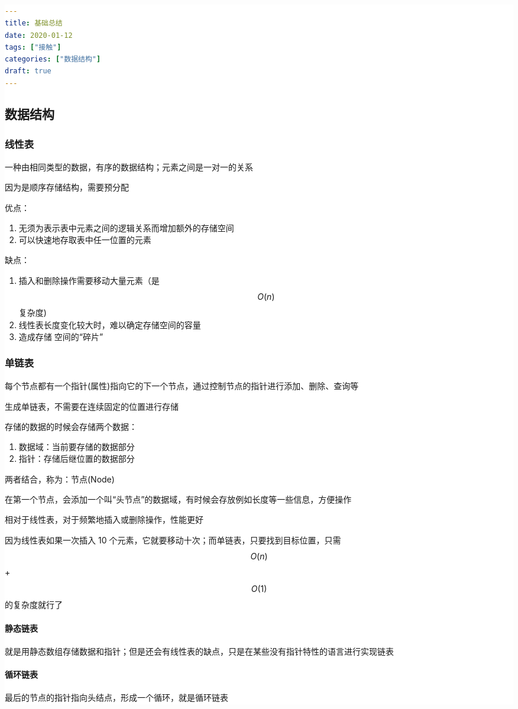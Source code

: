 ```yaml
---
title: 基础总结
date: 2020-01-12
tags: ["接触"]
categories: ["数据结构"]
draft: true
---
```


## 数据结构

### 线性表

一种由相同类型的数据，有序的数据结构；元素之间是一对一的关系

因为是顺序存储结构，需要预分配

优点：

1. 无须为表示表中元素之间的逻辑关系而增加额外的存储空间
2. 可以快速地存取表中任一位置的元素

缺点：

1. 插入和删除操作需要移动大量元素（是 $$O(n)$$ 复杂度)
2. 线性表长度变化较大时，难以确定存储空间的容量
3. 造成存储 空间的“碎片”



### 单链表

每个节点都有一个指针(属性)指向它的下一个节点，通过控制节点的指针进行添加、删除、查询等

生成单链表，不需要在连续固定的位置进行存储

存储的数据的时候会存储两个数据：

1. 数据域：当前要存储的数据部分
2. 指针：存储后继位置的数据部分

两者结合，称为：节点(Node)

在第一个节点，会添加一个叫“头节点”的数据域，有时候会存放例如长度等一些信息，方便操作

相对于线性表，对于频繁地插入或删除操作，性能更好

因为线性表如果一次插入 10 个元素，它就要移动十次；而单链表，只要找到目标位置，只需 $$O(n)$$ + $$O(1)$$ 的复杂度就行了



#### 静态链表

就是用静态数组存储数据和指针；但是还会有线性表的缺点，只是在某些没有指针特性的语言进行实现链表

#### 循环链表

最后的节点的指针指向头结点，形成一个循环，就是循环链表
